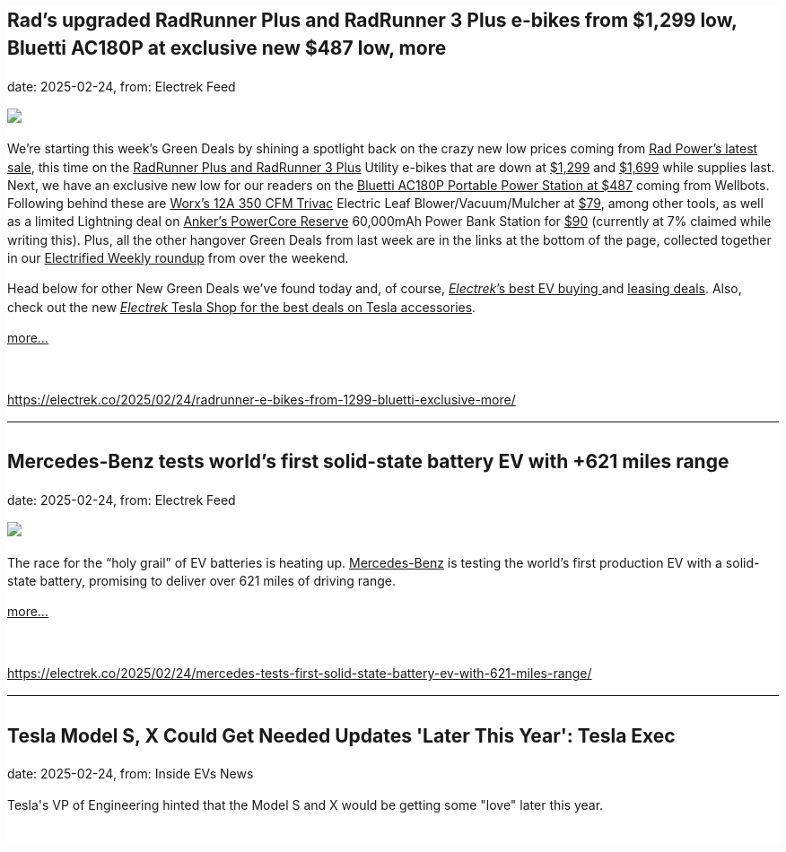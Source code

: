 ## Rad’s upgraded RadRunner Plus and RadRunner 3 Plus e-bikes from $1,299 low, Bluetti AC180P at exclusive new $487 low, more

date: 2025-02-24, from: Electrek Feed

<div class="feat-image"><img src="https://electrek.co/wp-content/uploads/sites/3/2025/02/Rad-Power-RadRunner-3-Plus-Utility-e-bike.jpg?quality=82&#038;strip=all&#038;w=1600" /></div><p>We’re starting this week’s Green Deals by shining a spotlight back on the crazy new low prices coming from <a href="https://9to5toys.com/2025/02/24/rad-power-radrunner-plus-radrunner-3-plus-from-1299/">Rad Power’s latest sale</a>, this time on the <a href="https://9to5toys.com/2025/02/24/rad-power-radrunner-plus-radrunner-3-plus-from-1299/">RadRunner Plus and RadRunner 3 Plus</a> Utility e-bikes that are down at <a href="https://9to5toys.com/2025/02/24/rad-power-radrunner-plus-radrunner-3-plus-from-1299/">$1,299</a> and <a href="https://9to5toys.com/2025/02/24/rad-power-radrunner-plus-radrunner-3-plus-from-1299/">$1,699</a> while supplies last. Next, we have an exclusive new low for our readers on the <a href="https://9to5toys.com/2025/02/24/bluetti-ac180p-new-487-low-exclusive/">Bluetti AC180P Portable Power Station at $487</a> coming from Wellbots. Following behind these are <a href="https://9to5toys.com/2025/02/24/worx-12a-trivac-79/">Worx’s 12A 350 CFM Trivac</a> Electric Leaf Blower/Vacuum/Mulcher at <a href="https://9to5toys.com/2025/02/24/worx-12a-trivac-79/">$79</a>, among other tools, as well as a limited Lightning deal on <a href="https://9to5toys.com/2025/02/24/anker-powercore-reserve-90/">Anker’s PowerCore Reserve</a> 60,000mAh Power Bank Station for <a href="https://9to5toys.com/2025/02/24/anker-powercore-reserve-90/">$90</a> (currently at 7% claimed while writing this). Plus, all the other hangover Green Deals from last week are in the links at the bottom of the page, collected together in our <a href="https://9to5toys.com/2025/02/22/electrified-weekly-rad-power-lectric-tenways-anker-solix-more/">Electrified Weekly roundup</a> from over the weekend. </p>



<p>Head below for other New Green Deals we’ve found today and, of course, <a href="https://electrek.co/best-electric-vehicle-prices/"><em>Electrek</em>’s best EV buying </a>and <a href="https://electrek.co/best-electric-vehicle-leases/">leasing deals</a>. Also, check out the new <a href="https://electrek.co/shop/"><em>Electrek</em> Tesla Shop for the best deals on Tesla accessories</a>.</p>



 <a data-layer-pagetype="post" data-layer-postcategory="green-deals" data-layer-viewtype="unknown" data-post-id="403019" href="https://electrek.co/2025/02/24/radrunner-e-bikes-from-1299-bluetti-exclusive-more/#more-403019" class="more-link">more…</a> 

<br> 

<https://electrek.co/2025/02/24/radrunner-e-bikes-from-1299-bluetti-exclusive-more/>

---

## Mercedes-Benz tests world’s first solid-state battery EV with +621 miles range

date: 2025-02-24, from: Electrek Feed

<div class="feat-image"><img src="https://electrek.co/wp-content/uploads/sites/3/2025/02/Mercedes-solid-state-battery-EV.jpeg?quality=82&#038;strip=all&#038;w=1400" /></div><p>The race for the “holy grail” of EV batteries is heating up. <a href="https://electrek.co/guides/mercedes-benz/">Mercedes-Benz</a> is testing the world’s first production EV with a solid-state battery, promising to deliver over 621 miles of driving range.</p>



 <a data-layer-pagetype="post" data-layer-postcategory="factorial-energy,mercedes-benz,solid-state-batteries" data-layer-viewtype="unknown" data-post-id="402673" href="https://electrek.co/2025/02/24/mercedes-tests-first-solid-state-battery-ev-with-621-miles-range/#more-402673" class="more-link">more…</a> 

<br> 

<https://electrek.co/2025/02/24/mercedes-tests-first-solid-state-battery-ev-with-621-miles-range/>

---

## Tesla Model S, X Could Get Needed Updates 'Later This Year': Tesla Exec

date: 2025-02-24, from: Inside EVs News

Tesla's VP of Engineering hinted that the Model S and X would be getting some "love" later this year. 

<br> 
